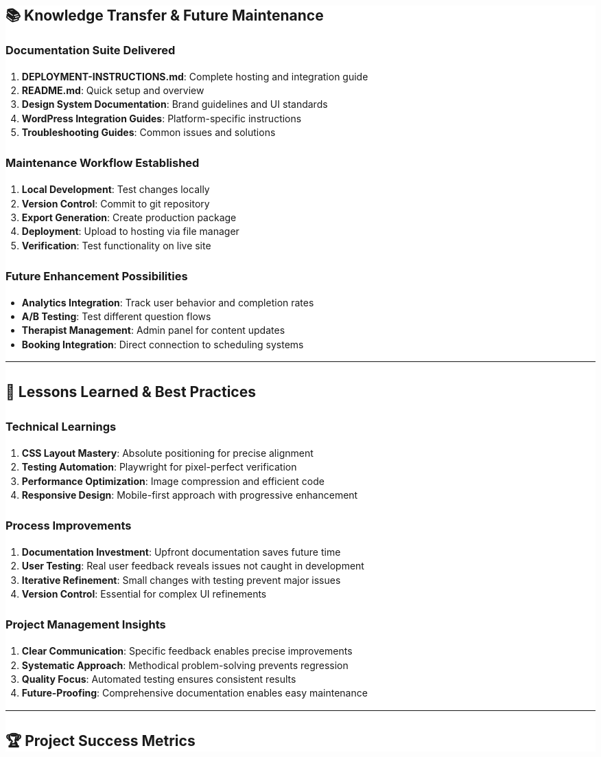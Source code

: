 ## 📚 Knowledge Transfer & Future Maintenance

### Documentation Suite Delivered
1. **DEPLOYMENT-INSTRUCTIONS.md**: Complete hosting and integration guide
2. **README.md**: Quick setup and overview
3. **Design System Documentation**: Brand guidelines and UI standards
4. **WordPress Integration Guides**: Platform-specific instructions
5. **Troubleshooting Guides**: Common issues and solutions

### Maintenance Workflow Established
1. **Local Development**: Test changes locally
2. **Version Control**: Commit to git repository
3. **Export Generation**: Create production package
4. **Deployment**: Upload to hosting via file manager
5. **Verification**: Test functionality on live site

### Future Enhancement Possibilities
- **Analytics Integration**: Track user behavior and completion rates
- **A/B Testing**: Test different question flows
- **Therapist Management**: Admin panel for content updates
- **Booking Integration**: Direct connection to scheduling systems

---

## 🎯 Lessons Learned & Best Practices

### Technical Learnings
1. **CSS Layout Mastery**: Absolute positioning for precise alignment
2. **Testing Automation**: Playwright for pixel-perfect verification
3. **Performance Optimization**: Image compression and efficient code
4. **Responsive Design**: Mobile-first approach with progressive enhancement

### Process Improvements
1. **Documentation Investment**: Upfront documentation saves future time
2. **User Testing**: Real user feedback reveals issues not caught in development
3. **Iterative Refinement**: Small changes with testing prevent major issues
4. **Version Control**: Essential for complex UI refinements

### Project Management Insights
1. **Clear Communication**: Specific feedback enables precise improvements
2. **Systematic Approach**: Methodical problem-solving prevents regression
3. **Quality Focus**: Automated testing ensures consistent results
4. **Future-Proofing**: Comprehensive documentation enables easy maintenance

---

## 🏆 Project Success Metrics
